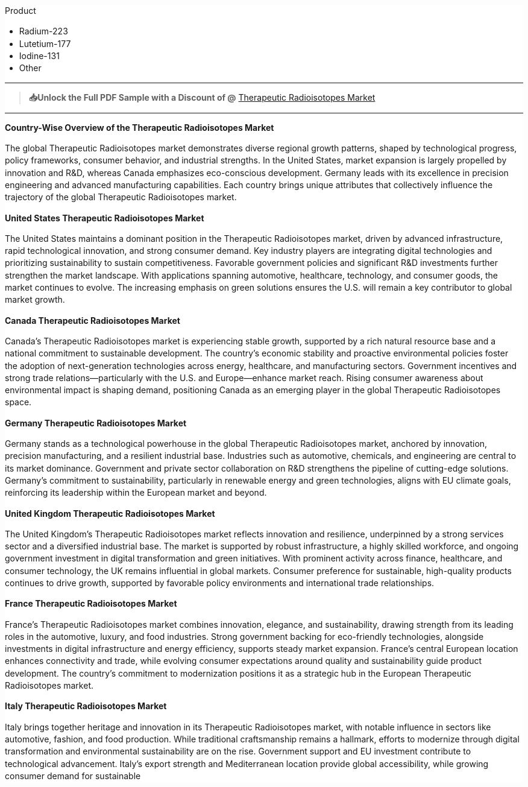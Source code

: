 Product</h3><ul><li>Radium-223</li><li>Lutetium-177</li><li>Iodine-131</li><li>Other</li></ul></p><hr /><blockquote><p><strong>📥Unlock the Full PDF Sample with a Discount of @</strong> <a href="https://www.marketresearchintellect.com/ask-for-discount/?rid=220208&amp;utm_source=Github-April&amp;utm_medium=019">Therapeutic Radioisotopes Market</a></p></blockquote><hr /><p class="" data-start="217" data-end="261"><strong data-start="217" data-end="261">Country-Wise Overview of the Therapeutic Radioisotopes Market</strong></p><p class="" data-start="263" data-end="774">The global Therapeutic Radioisotopes market demonstrates diverse regional growth patterns, shaped by technological progress, policy frameworks, consumer behavior, and industrial strengths. In the United States, market expansion is largely propelled by innovation and R&amp;D, whereas Canada emphasizes eco-conscious development. Germany leads with its excellence in precision engineering and advanced manufacturing capabilities. Each country brings unique attributes that collectively influence the trajectory of the global Therapeutic Radioisotopes market.</p><p class="" data-start="776" data-end="1421"><strong data-start="776" data-end="805">United States Therapeutic Radioisotopes Market</strong></p><p class="" data-start="776" data-end="1421">The United States maintains a dominant position in the Therapeutic Radioisotopes market, driven by advanced infrastructure, rapid technological innovation, and strong consumer demand. Key industry players are integrating digital technologies and prioritizing sustainability to sustain competitiveness. Favorable government policies and significant R&amp;D investments further strengthen the market landscape. With applications spanning automotive, healthcare, technology, and consumer goods, the market continues to evolve. The increasing emphasis on green solutions ensures the U.S. will remain a key contributor to global market growth.</p><p class="" data-start="1423" data-end="2019"><strong data-start="1423" data-end="1445">Canada Therapeutic Radioisotopes Market</strong></p><p class="" data-start="1423" data-end="2019">Canada&rsquo;s Therapeutic Radioisotopes market is experiencing stable growth, supported by a rich natural resource base and a national commitment to sustainable development. The country&rsquo;s economic stability and proactive environmental policies foster the adoption of next-generation technologies across energy, healthcare, and manufacturing sectors. Government incentives and strong trade relations&mdash;particularly with the U.S. and Europe&mdash;enhance market reach. Rising consumer awareness about environmental impact is shaping demand, positioning Canada as an emerging player in the global Therapeutic Radioisotopes space.</p><p class="" data-start="2021" data-end="2591"><strong data-start="2021" data-end="2044">Germany Therapeutic Radioisotopes Market</strong></p><p class="" data-start="2021" data-end="2591">Germany stands as a technological powerhouse in the global Therapeutic Radioisotopes market, anchored by innovation, precision manufacturing, and a resilient industrial base. Industries such as automotive, chemicals, and engineering are central to its market dominance. Government and private sector collaboration on R&amp;D strengthens the pipeline of cutting-edge solutions. Germany&rsquo;s commitment to sustainability, particularly in renewable energy and green technologies, aligns with EU climate goals, reinforcing its leadership within the European market and beyond.</p><p class="" data-start="2593" data-end="3221"><strong data-start="2593" data-end="2623">United Kingdom Therapeutic Radioisotopes Market</strong></p><p class="" data-start="2593" data-end="3221">The United Kingdom&rsquo;s Therapeutic Radioisotopes market reflects innovation and resilience, underpinned by a strong services sector and a diversified industrial base. The market is supported by robust infrastructure, a highly skilled workforce, and ongoing government investment in digital transformation and green initiatives. With prominent activity across finance, healthcare, and consumer technology, the UK remains influential in global markets. Consumer preference for sustainable, high-quality products continues to drive growth, supported by favorable policy environments and international trade relationships.</p><p class="" data-start="3223" data-end="3838"><strong data-start="3223" data-end="3245">France Therapeutic Radioisotopes Market</strong></p><p class="" data-start="3223" data-end="3838">France&rsquo;s Therapeutic Radioisotopes market combines innovation, elegance, and sustainability, drawing strength from its leading roles in the automotive, luxury, and food industries. Strong government backing for eco-friendly technologies, alongside investments in digital infrastructure and energy efficiency, supports steady market expansion. France&rsquo;s central European location enhances connectivity and trade, while evolving consumer expectations around quality and sustainability guide product development. The country&rsquo;s commitment to modernization positions it as a strategic hub in the European Therapeutic Radioisotopes market.</p><p class="" data-start="3840" data-end="4422"><strong data-start="3840" data-end="3861">Italy Therapeutic Radioisotopes Market</strong></p><p class="" data-start="3840" data-end="4422">Italy brings together heritage and innovation in its Therapeutic Radioisotopes market, with notable influence in sectors like automotive, fashion, and food production. While traditional craftsmanship remains a hallmark, efforts to modernize through digital transformation and environmental sustainability are on the rise. Government support and EU investment contribute to technological advancement. Italy&rsquo;s export strength and Mediterranean location provide global accessibility, while growing consumer demand for sustainable